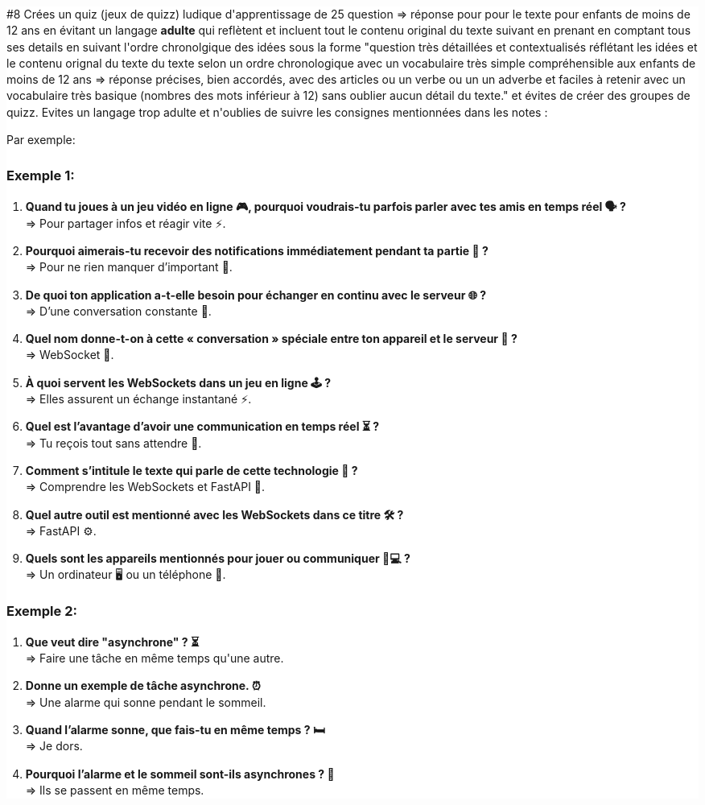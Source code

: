 #8
Crées un quiz (jeux de quizz) ludique d'apprentissage de 25 question => réponse pour pour le texte pour enfants de moins de 12 ans en évitant un langage **adulte** qui reflètent et incluent tout le contenu original du texte suivant en prenant en comptant tous ses details en suivant l'ordre chronolgique des idées sous la forme "question très détaillées et contextualisés réflétant les idées et le contenu orignal du texte du texte selon un ordre chronologique avec un vocabulaire très simple compréhensible aux enfants de moins de 12 ans => réponse précises, bien accordés, avec des articles ou un verbe ou un un adverbe et faciles à retenir avec un vocabulaire très basique (nombres des mots inférieur à 12) sans oublier aucun détail du texte." et évites de créer des groupes de quizz. Evites un langage trop adulte et n'oublies de suivre les consignes mentionnées dans les notes :


Par exemple:

### Exemple 1:


1. **Quand tu joues à un jeu vidéo en ligne 🎮, pourquoi voudrais-tu parfois parler avec tes amis en temps réel 🗣️ ?**  
   => Pour partager infos et réagir vite ⚡.  

2. **Pourquoi aimerais-tu recevoir des notifications immédiatement pendant ta partie 🔔 ?**  
   => Pour ne rien manquer d’important 🎯.  

3. **De quoi ton application a-t-elle besoin pour échanger en continu avec le serveur 🌐 ?**  
   => D’une conversation constante 🔄.  

4. **Quel nom donne-t-on à cette « conversation » spéciale entre ton appareil et le serveur 💬 ?**  
   => WebSocket 🔗.  

5. **À quoi servent les WebSockets dans un jeu en ligne 🕹️ ?**  
   => Elles assurent un échange instantané ⚡.  

6. **Quel est l’avantage d’avoir une communication en temps réel ⏳ ?**  
   => Tu reçois tout sans attendre 🚀.  

7. **Comment s’intitule le texte qui parle de cette technologie 📖 ?**  
   => Comprendre les WebSockets et FastAPI 🧠.  

8. **Quel autre outil est mentionné avec les WebSockets dans ce titre 🛠️ ?**  
   => FastAPI ⚙️.  

9. **Quels sont les appareils mentionnés pour jouer ou communiquer 📱💻 ?**  
   => Un ordinateur 🖥️ ou un téléphone 📲.  
   

### Exemple 2: 

1. **Que veut dire "asynchrone" ? ⏳**  
   => Faire une tâche en même temps qu'une autre.  

2. **Donne un exemple de tâche asynchrone. ⏰**  
   => Une alarme qui sonne pendant le sommeil.  

3. **Quand l’alarme sonne, que fais-tu en même temps ? 🛏️**  
   => Je dors.  

4. **Pourquoi l’alarme et le sommeil sont-ils asynchrones ? 🔄**  
   => Ils se passent en même temps.  
